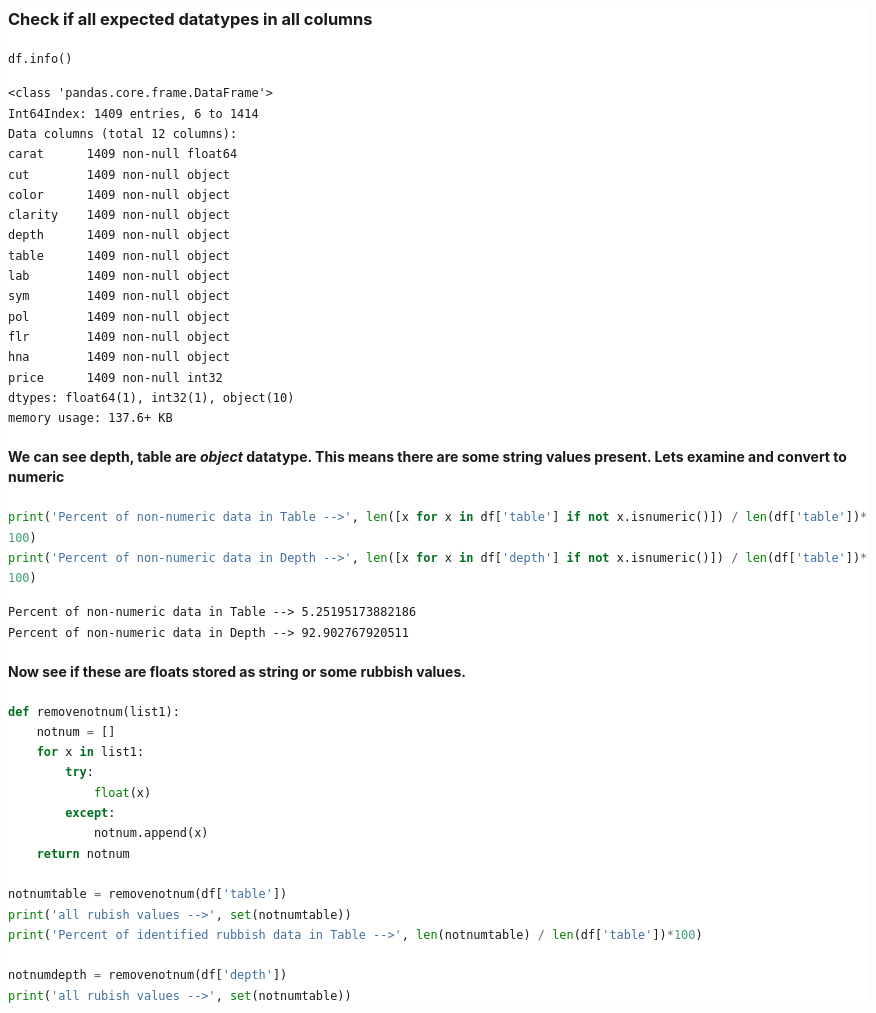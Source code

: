 


```python

```

### Check if all expected datatypes in all columns


```python
df.info()
```

    <class 'pandas.core.frame.DataFrame'>
    Int64Index: 1409 entries, 6 to 1414
    Data columns (total 12 columns):
    carat      1409 non-null float64
    cut        1409 non-null object
    color      1409 non-null object
    clarity    1409 non-null object
    depth      1409 non-null object
    table      1409 non-null object
    lab        1409 non-null object
    sym        1409 non-null object
    pol        1409 non-null object
    flr        1409 non-null object
    hna        1409 non-null object
    price      1409 non-null int32
    dtypes: float64(1), int32(1), object(10)
    memory usage: 137.6+ KB
    

#### We can see depth, table are _object_ datatype. This means there are some string values present. Lets examine and convert to numeric



```python
print('Percent of non-numeric data in Table -->', len([x for x in df['table'] if not x.isnumeric()]) / len(df['table'])*100)
print('Percent of non-numeric data in Depth -->', len([x for x in df['depth'] if not x.isnumeric()]) / len(df['table'])*100)

```

    Percent of non-numeric data in Table --> 5.25195173882186
    Percent of non-numeric data in Depth --> 92.902767920511
    

#### Now see if these are floats stored as string or some rubbish values.


```python
def removenotnum(list1):
    notnum = []
    for x in list1:
        try:
            float(x)
        except:
            notnum.append(x)
    return notnum

notnumtable = removenotnum(df['table'])
print('all rubish values -->', set(notnumtable))
print('Percent of identified rubbish data in Table -->', len(notnumtable) / len(df['table'])*100)

notnumdepth = removenotnum(df['depth'])
print('all rubish values -->', set(notnumtable))
```